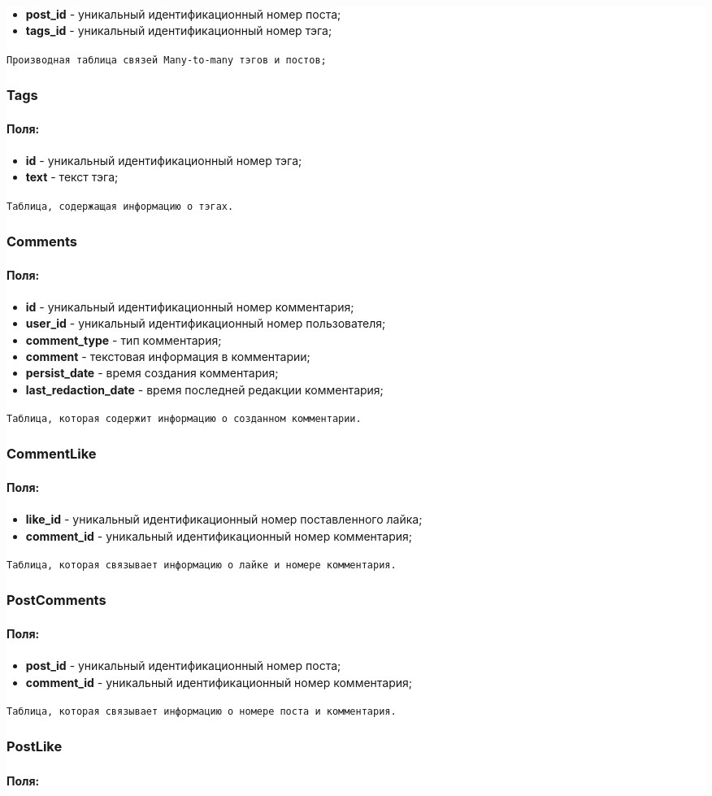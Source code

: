 - **post_id** - уникальный идентификационный номер поста;
- **tags_id** - уникальный идентификационный номер тэга;
```
Производная таблица связей Many-to-many тэгов и постов;
```

### Tags

#### Поля:

- **id** - уникальный идентификационный номер тэга;
- **text** - текст тэга;
```
Таблица, содержащая информацию о тэгах.
```

### Comments

#### Поля:

- **id** - уникальный идентификационный номер комментария;
- **user_id** - уникальный идентификационный номер пользователя;
- **comment_type** - тип комментария;
- **comment** - текстовая информация в комментарии;
- **persist_date** - время создания комментария;
- **last_redaction_date** - время последней редакции комментария;
```
Таблица, которая содержит информацию о созданном комментарии.
```

### CommentLike

#### Поля:

- **like_id** - уникальный идентификационный номер поставленного лайка;
- **comment_id** - уникальный идентификационный номер комментария;
```
Таблица, которая связывает информацию о лайке и номере комментария.
```

### PostComments

#### Поля:

- **post_id** - уникальный идентификационный номер поста;
- **comment_id** - уникальный идентификационный номер комментария;
```
Таблица, которая связывает информацию о номере поста и комментария.
```

### PostLike

#### Поля:

